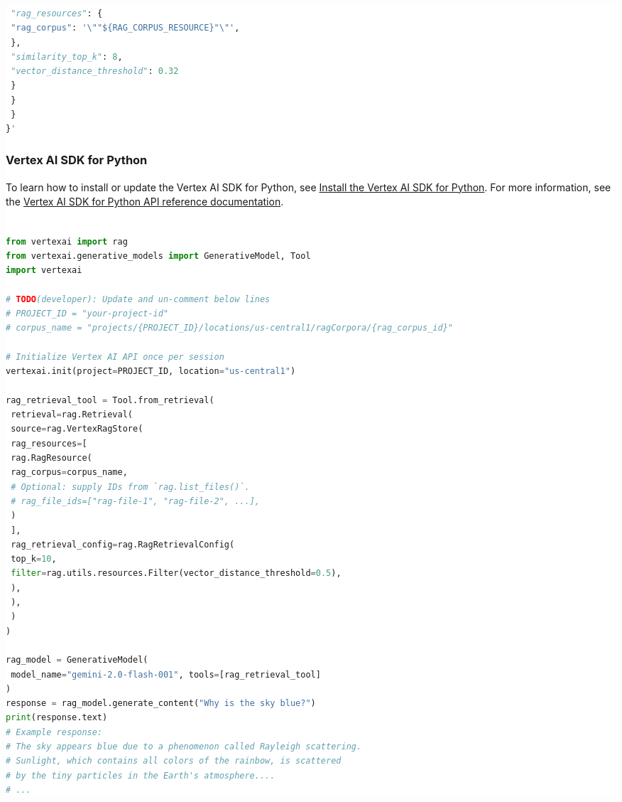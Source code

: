 ```python
 "rag_resources": {
 "rag_corpus": '\""${RAG_CORPUS_RESOURCE}"\"',
 },
 "similarity_top_k": 8,
 "vector_distance_threshold": 0.32
 }
 }
 }
}'

```

### Vertex AI SDK for Python

To learn how to install or update the Vertex AI SDK for Python, see [Install the Vertex AI SDK for Python](https://cloud.google.com/vertex-ai/docs/start/use-vertex-ai-python-sdk).
For more information, see the
[Vertex AI SDK for Python API reference documentation](https://cloud.google.com/python/docs/reference/aiplatform/latest).

```python

from vertexai import rag
from vertexai.generative_models import GenerativeModel, Tool
import vertexai

# TODO(developer): Update and un-comment below lines
# PROJECT_ID = "your-project-id"
# corpus_name = "projects/{PROJECT_ID}/locations/us-central1/ragCorpora/{rag_corpus_id}"

# Initialize Vertex AI API once per session
vertexai.init(project=PROJECT_ID, location="us-central1")

rag_retrieval_tool = Tool.from_retrieval(
 retrieval=rag.Retrieval(
 source=rag.VertexRagStore(
 rag_resources=[
 rag.RagResource(
 rag_corpus=corpus_name,
 # Optional: supply IDs from `rag.list_files()`.
 # rag_file_ids=["rag-file-1", "rag-file-2", ...],
 )
 ],
 rag_retrieval_config=rag.RagRetrievalConfig(
 top_k=10,
 filter=rag.utils.resources.Filter(vector_distance_threshold=0.5),
 ),
 ),
 )
)

rag_model = GenerativeModel(
 model_name="gemini-2.0-flash-001", tools=[rag_retrieval_tool]
)
response = rag_model.generate_content("Why is the sky blue?")
print(response.text)
# Example response:
# The sky appears blue due to a phenomenon called Rayleigh scattering.
# Sunlight, which contains all colors of the rainbow, is scattered
# by the tiny particles in the Earth's atmosphere....
# ...

```
